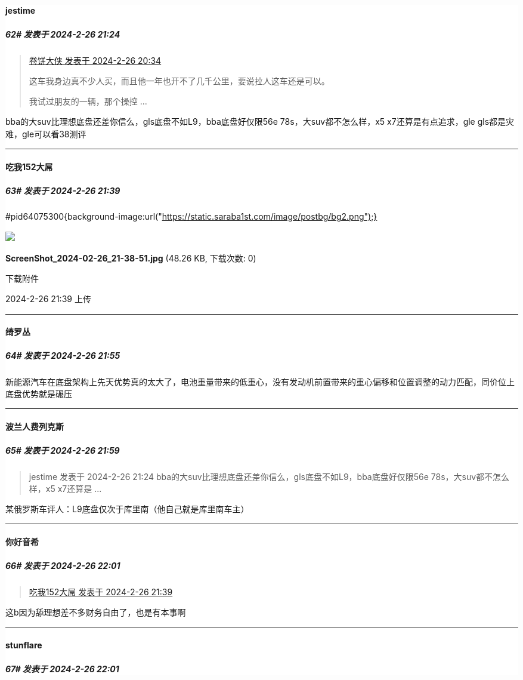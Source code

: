 ####  jestime  
##### 62#       发表于 2024-2-26 21:24

<blockquote><a href="httphttps://bbs.saraba1st.com/2b/forum.php?mod=redirect&amp;goto=findpost&amp;pid=64074681&amp;ptid=2173206" target="_blank">卷饼大侠 发表于 2024-2-26 20:34</a>

这车我身边真不少人买，而且他一年也开不了几千公里，要说拉人这车还是可以。

我试过朋友的一辆，那个操控 ...</blockquote>
bba的大suv比理想底盘还差你信么，gls底盘不如L9，bba底盘好仅限56e 78s，大suv都不怎么样，x5 x7还算是有点追求，gle gls都是灾难，gle可以看38测评


*****

####  吃我152大屌  
##### 63#       发表于 2024-2-26 21:39

#pid64075300{background-image:url("https://static.saraba1st.com/image/postbg/bg2.png");}

<img src="https://img.saraba1st.com/forum/202402/26/213918zfqnhc5fdadnshm1.jpg" referrerpolicy="no-referrer">

<strong>ScreenShot_2024-02-26_21-38-51.jpg</strong> (48.26 KB, 下载次数: 0)

下载附件

2024-2-26 21:39 上传


*****

####  绮罗丛  
##### 64#       发表于 2024-2-26 21:55

新能源汽车在底盘架构上先天优势真的太大了，电池重量带来的低重心，没有发动机前置带来的重心偏移和位置调整的动力匹配，同价位上底盘优势就是碾压


*****

####  波兰人费列克斯  
##### 65#       发表于 2024-2-26 21:59

<blockquote>jestime 发表于 2024-2-26 21:24
bba的大suv比理想底盘还差你信么，gls底盘不如L9，bba底盘好仅限56e 78s，大suv都不怎么样，x5 x7还算是 ...</blockquote>
某俄罗斯车评人：L9底盘仅次于库里南（他自己就是库里南车主）

*****

####  你好音希  
##### 66#       发表于 2024-2-26 22:01

<blockquote><a href="httphttps://bbs.saraba1st.com/2b/forum.php?mod=redirect&amp;goto=findpost&amp;pid=64075300&amp;ptid=2173206" target="_blank">吃我152大屌 发表于 2024-2-26 21:39</a></blockquote>
这b因为舔理想差不多财务自由了，也是有本事啊

*****

####  stunflare  
##### 67#       发表于 2024-2-26 22:01
